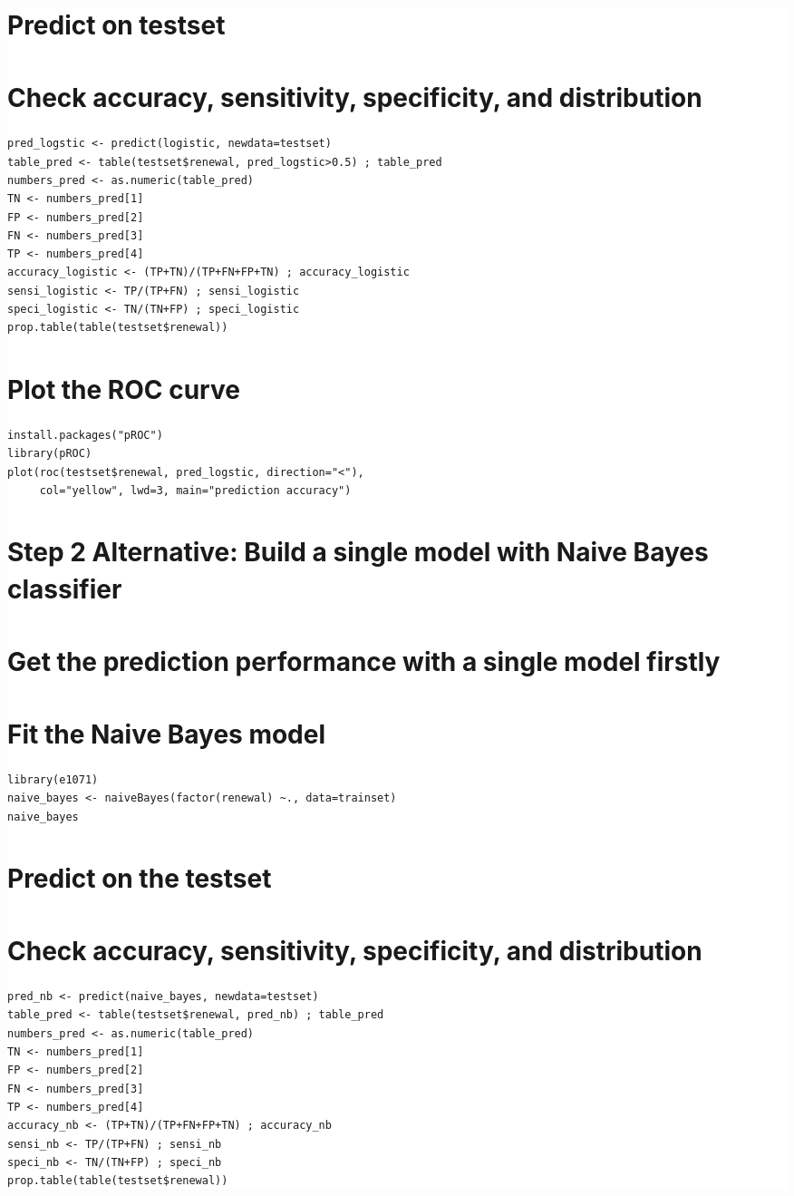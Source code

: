 # Predict on testset
# Check accuracy, sensitivity, specificity, and distribution
```{r}
pred_logstic <- predict(logistic, newdata=testset)
table_pred <- table(testset$renewal, pred_logstic>0.5) ; table_pred
numbers_pred <- as.numeric(table_pred)
TN <- numbers_pred[1]
FP <- numbers_pred[2]
FN <- numbers_pred[3]
TP <- numbers_pred[4]
accuracy_logistic <- (TP+TN)/(TP+FN+FP+TN) ; accuracy_logistic
sensi_logistic <- TP/(TP+FN) ; sensi_logistic
speci_logistic <- TN/(TN+FP) ; speci_logistic
prop.table(table(testset$renewal))
```

# Plot the ROC curve
```{r}
install.packages("pROC")
library(pROC)
plot(roc(testset$renewal, pred_logstic, direction="<"),
     col="yellow", lwd=3, main="prediction accuracy")
```

# Step 2 Alternative: Build a single model with Naive Bayes classifier
# Get the prediction performance with a single model firstly

# Fit the Naive Bayes model
```{r}
library(e1071)
naive_bayes <- naiveBayes(factor(renewal) ~., data=trainset)
naive_bayes
```

# Predict on the testset
# Check accuracy, sensitivity, specificity, and distribution
```{r}
pred_nb <- predict(naive_bayes, newdata=testset)
table_pred <- table(testset$renewal, pred_nb) ; table_pred
numbers_pred <- as.numeric(table_pred)
TN <- numbers_pred[1]
FP <- numbers_pred[2]
FN <- numbers_pred[3]
TP <- numbers_pred[4]
accuracy_nb <- (TP+TN)/(TP+FN+FP+TN) ; accuracy_nb
sensi_nb <- TP/(TP+FN) ; sensi_nb
speci_nb <- TN/(TN+FP) ; speci_nb
prop.table(table(testset$renewal))
```
